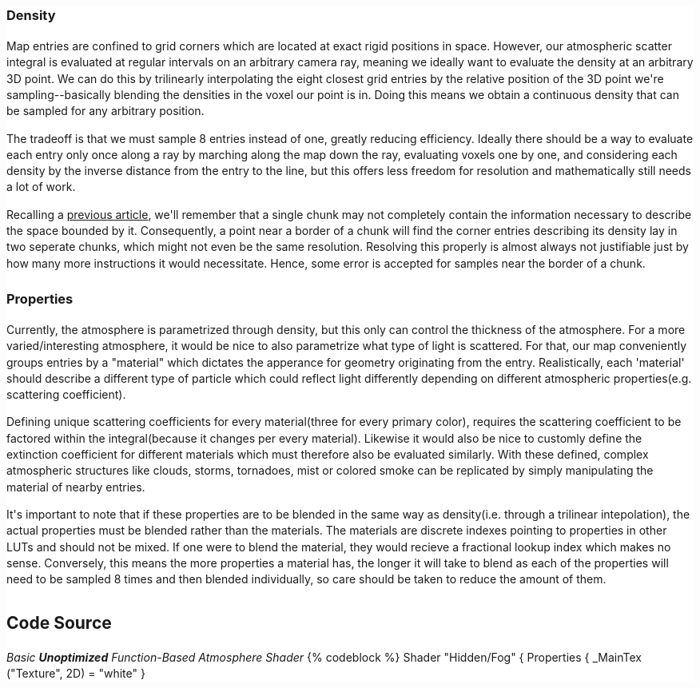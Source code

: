 ### Density

Map entries are confined to grid corners which are located at exact rigid positions in space. However, our atmospheric scatter integral is evaluated at regular intervals on an arbitrary camera ray, meaning we ideally want to evaluate the density at an arbitrary 3D point. We can do this by trilinearly interpolating the eight closest grid entries by the relative position of the 3D point we're sampling--basically blending the densities in the voxel our point is in. Doing this means we obtain a continuous density that can be sampled for any arbitrary position. 

The tradeoff is that we must sample 8 entries instead of one, greatly reducing efficiency. Ideally there should be a way to evaluate each entry only once along a ray by marching along the map down the ray, evaluating voxels one by one, and considering each density by the inverse distance from the entry to the line, but this offers less freedom for resolution and mathematically still needs a lot of work. 

Recalling a [previous article](/AboutMe/2024/08/31/Map-Representation/), we'll remember that a single chunk may not completely contain the information necessary to describe the space bounded by it. Consequently, a point near a border of a chunk will find the corner entries describing its density lay in two seperate chunks, which might not even be the same resolution. Resolving this properly is almost always not justifiable just by how many more instructions it would necessitate. Hence, some error is accepted for samples near the border of a chunk. 

### Properties

Currently, the atmosphere is parametrized through density, but this only can control the thickness of the atmosphere. For a more varied/interesting atmosphere, it would be nice to also parametrize what type of light is scattered. For that, our map conveniently groups entries by a "material" which dictates the apperance for geometry originating from the entry. Realistically, each 'material' should describe a different type of particle which could reflect light differently depending on different atmospheric properties(e.g. scattering coefficient). 

Defining unique scattering coefficients for every material(three for every primary color), requires the scattering coefficient to be factored within the integral(because it changes per every material). Likewise it would also be nice to customly define the extinction coefficient for different materials which must therefore also be evaluated similarly. With these defined, complex atmospheric structures like clouds, storms, tornadoes, mist or colored smoke can be replicated by simply manipulating the material of nearby entries.

It's important to note that if these properties are to be blended in the same way as density(i.e. through a trilinear intepolation), the actual properties must be blended rather than the materials. The materials are discrete indexes pointing to properties in other LUTs and should not be mixed. If one were to blend the material, they would recieve a fractional lookup index which makes no sense. Conversely, this means the more properties a material has, the longer it will take to blend as each of the properties will need to be sampled 8 times and then blended individually, so care should be taken to reduce the amount of them.

## Code Source
<i>Basic <b>Unoptimized</b> Function-Based Atmosphere Shader</i>
{% codeblock %}
Shader "Hidden/Fog"
{
    Properties
    {
        _MainTex ("Texture", 2D) = "white"
    }
